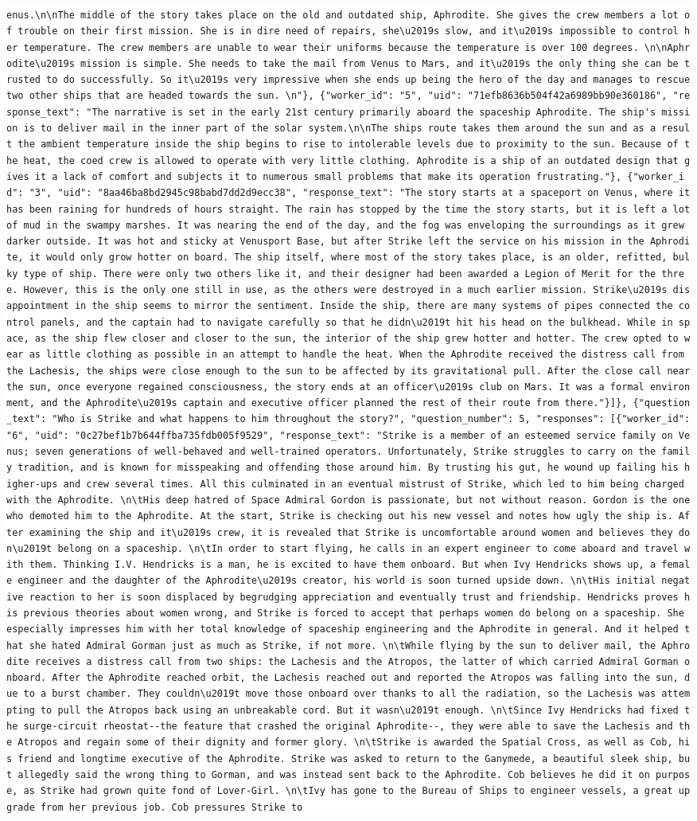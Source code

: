 ```
enus.\n\nThe middle of the story takes place on the old and outdated ship, Aphrodite. She gives the crew members a lot of trouble on their first mission. She is in dire need of repairs, she\u2019s slow, and it\u2019s impossible to control her temperature. The crew members are unable to wear their uniforms because the temperature is over 100 degrees. \n\nAphrodite\u2019s mission is simple. She needs to take the mail from Venus to Mars, and it\u2019s the only thing she can be trusted to do successfully. So it\u2019s very impressive when she ends up being the hero of the day and manages to rescue two other ships that are headed towards the sun. \n"}, {"worker_id": "5", "uid": "71efb8636b504f42a6989bb90e360186", "response_text": "The narrative is set in the early 21st century primarily aboard the spaceship Aphrodite. The ship's mission is to deliver mail in the inner part of the solar system.\n\nThe ships route takes them around the sun and as a result the ambient temperature inside the ship begins to rise to intolerable levels due to proximity to the sun. Because of the heat, the coed crew is allowed to operate with very little clothing. Aphrodite is a ship of an outdated design that gives it a lack of comfort and subjects it to numerous small problems that make its operation frustrating."}, {"worker_id": "3", "uid": "8aa46ba8bd2945c98babd7dd2d9ecc38", "response_text": "The story starts at a spaceport on Venus, where it has been raining for hundreds of hours straight. The rain has stopped by the time the story starts, but it is left a lot of mud in the swampy marshes. It was nearing the end of the day, and the fog was enveloping the surroundings as it grew darker outside. It was hot and sticky at Venusport Base, but after Strike left the service on his mission in the Aphrodite, it would only grow hotter on board. The ship itself, where most of the story takes place, is an older, refitted, bulky type of ship. There were only two others like it, and their designer had been awarded a Legion of Merit for the three. However, this is the only one still in use, as the others were destroyed in a much earlier mission. Strike\u2019s disappointment in the ship seems to mirror the sentiment. Inside the ship, there are many systems of pipes connected the control panels, and the captain had to navigate carefully so that he didn\u2019t hit his head on the bulkhead. While in space, as the ship flew closer and closer to the sun, the interior of the ship grew hotter and hotter. The crew opted to wear as little clothing as possible in an attempt to handle the heat. When the Aphrodite received the distress call from the Lachesis, the ships were close enough to the sun to be affected by its gravitational pull. After the close call near the sun, once everyone regained consciousness, the story ends at an officer\u2019s club on Mars. It was a formal environment, and the Aphrodite\u2019s captain and executive officer planned the rest of their route from there."}]}, {"question_text": "Who is Strike and what happens to him throughout the story?", "question_number": 5, "responses": [{"worker_id": "6", "uid": "0c27bef1b7b644ffba735fdb005f9529", "response_text": "Strike is a member of an esteemed service family on Venus; seven generations of well-behaved and well-trained operators. Unfortunately, Strike struggles to carry on the family tradition, and is known for misspeaking and offending those around him. By trusting his gut, he wound up failing his higher-ups and crew several times. All this culminated in an eventual mistrust of Strike, which led to him being charged with the Aphrodite. \n\tHis deep hatred of Space Admiral Gordon is passionate, but not without reason. Gordon is the one who demoted him to the Aphrodite. At the start, Strike is checking out his new vessel and notes how ugly the ship is. After examining the ship and it\u2019s crew, it is revealed that Strike is uncomfortable around women and believes they don\u2019t belong on a spaceship. \n\tIn order to start flying, he calls in an expert engineer to come aboard and travel with them. Thinking I.V. Hendricks is a man, he is excited to have them onboard. But when Ivy Hendricks shows up, a female engineer and the daughter of the Aphrodite\u2019s creator, his world is soon turned upside down. \n\tHis initial negative reaction to her is soon displaced by begrudging appreciation and eventually trust and friendship. Hendricks proves his previous theories about women wrong, and Strike is forced to accept that perhaps women do belong on a spaceship. She especially impresses him with her total knowledge of spaceship engineering and the Aphrodite in general. And it helped that she hated Admiral Gorman just as much as Strike, if not more. \n\tWhile flying by the sun to deliver mail, the Aphrodite receives a distress call from two ships: the Lachesis and the Atropos, the latter of which carried Admiral Gorman onboard. After the Aphrodite reached orbit, the Lachesis reached out and reported the Atropos was falling into the sun, due to a burst chamber. They couldn\u2019t move those onboard over thanks to all the radiation, so the Lachesis was attempting to pull the Atropos back using an unbreakable cord. But it wasn\u2019t enough. \n\tSince Ivy Hendricks had fixed the surge-circuit rheostat--the feature that crashed the original Aphrodite--, they were able to save the Lachesis and the Atropos and regain some of their dignity and former glory. \n\tStrike is awarded the Spatial Cross, as well as Cob, his friend and longtime executive of the Aphrodite. Strike was asked to return to the Ganymede, a beautiful sleek ship, but allegedly said the wrong thing to Gorman, and was instead sent back to the Aphrodite. Cob believes he did it on purpose, as Strike had grown quite fond of Lover-Girl. \n\tIvy has gone to the Bureau of Ships to engineer vessels, a great upgrade from her previous job. Cob pressures Strike to
```